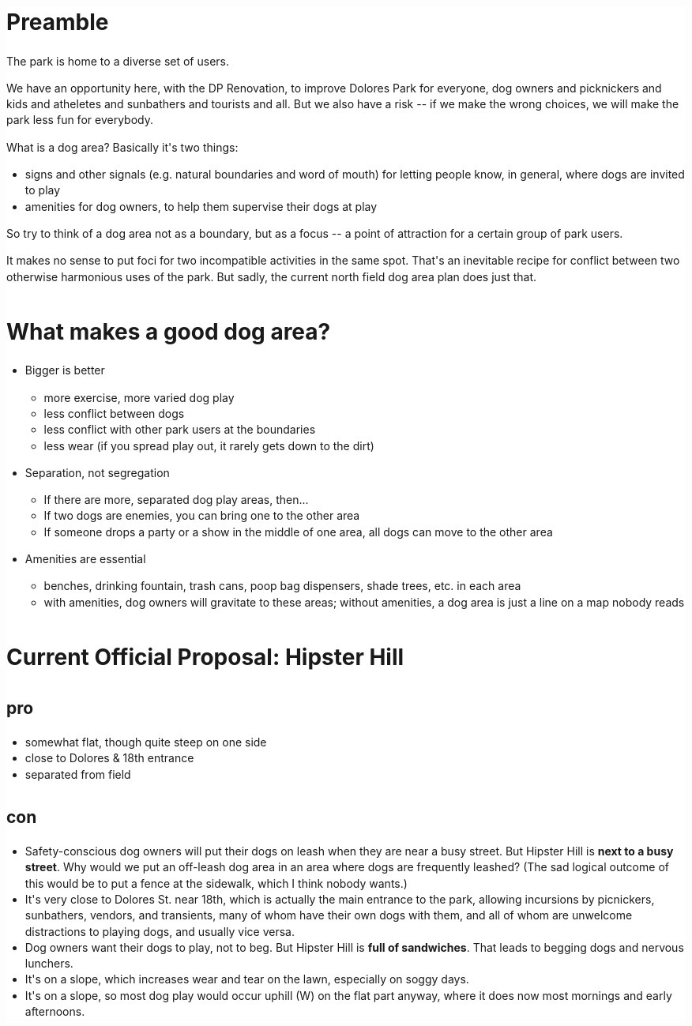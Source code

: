 # Preamble

The park is home to a diverse set of users.

We have an opportunity here, with the DP Renovation, to improve Dolores Park for everyone, dog owners and picknickers and kids and atheletes and sunbathers and tourists and all. But we also have a risk -- if we make the wrong choices, we will make the park less fun for everybody.

What is a dog area? Basically it's two things:

  * signs and other signals (e.g. natural boundaries and word of mouth) for letting people know, in general, where dogs are invited to play
  * amenities for dog owners, to help them supervise their dogs at play

So try to think of a dog area not as a boundary, but as a focus -- a point of attraction for a certain group of park users.

It makes no sense to put foci for two incompatible activities in the same spot. That's an inevitable recipe for conflict between two otherwise harmonious uses of the park. But sadly, the current north field dog area plan does just that.

# What makes a good dog area?

* Bigger is better
  * more exercise, more varied dog play
  * less conflict between dogs
  * less conflict with other park users at the boundaries
  * less wear (if you spread play out, it rarely gets down to the dirt)

* Separation, not segregation
  * If there are more, separated dog play areas, then...
  * If two dogs are enemies, you can bring one to the other area
  * If someone drops a party or a show in the middle of one area, all dogs can move to the other area

* Amenities are essential
  * benches, drinking fountain, trash cans, poop bag dispensers, shade trees,
etc. in each area
  * with amenities, dog owners will gravitate to these areas; without amenities, a dog area is just a line on a map nobody reads

# Current Official Proposal: Hipster Hill

## pro

  * somewhat flat, though quite steep on one side
  * close to Dolores & 18th entrance
  * separated from field

## con

* Safety-conscious dog owners will put their dogs on leash when they are near a busy street. But Hipster Hill is **next to a busy street**. Why would we put an off-leash dog area in an area where dogs are frequently leashed?  (The sad logical outcome of this would be to put a fence at the sidewalk, which I think nobody wants.)
* It's very close to Dolores St. near 18th, which is actually the main entrance to the park, allowing incursions by picnickers, sunbathers, vendors, and transients, many of whom have their own dogs with them, and all of whom are unwelcome distractions to playing dogs, and usually vice versa.
* Dog owners want their dogs to play, not to beg. But Hipster Hill is **full of sandwiches**. That leads to begging dogs and nervous lunchers.
* It's on a slope, which increases wear and tear on the lawn, especially on soggy days.
* It's on a slope, so most dog play would occur uphill (W) on the flat part anyway, where it does now most mornings and early afternoons.
